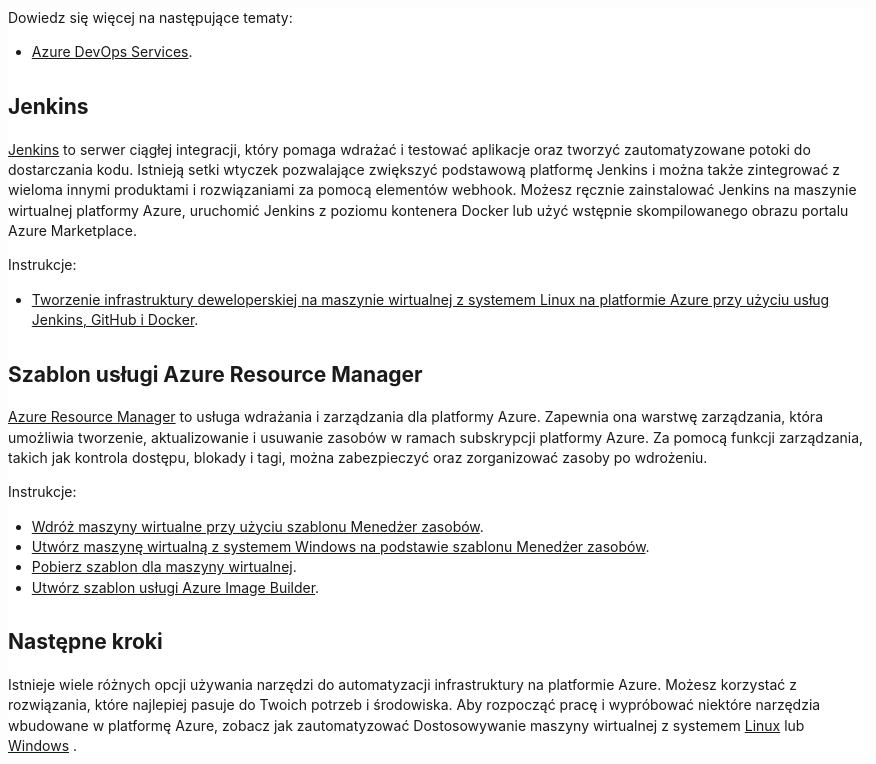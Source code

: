 Dowiedz się więcej na następujące tematy:

- [Azure DevOps Services](/azure/devops/user-guide/index).


## <a name="jenkins"></a>Jenkins
[Jenkins](https://jenkins.io) to serwer ciągłej integracji, który pomaga wdrażać i testować aplikacje oraz tworzyć zautomatyzowane potoki do dostarczania kodu. Istnieją setki wtyczek pozwalające zwiększyć podstawową platformę Jenkins i można także zintegrować z wieloma innymi produktami i rozwiązaniami za pomocą elementów webhook. Możesz ręcznie zainstalować Jenkins na maszynie wirtualnej platformy Azure, uruchomić Jenkins z poziomu kontenera Docker lub użyć wstępnie skompilowanego obrazu portalu Azure Marketplace.

Instrukcje:

- [Tworzenie infrastruktury deweloperskiej na maszynie wirtualnej z systemem Linux na platformie Azure przy użyciu usług Jenkins, GitHub i Docker](/azure/developer/jenkins/pipeline-with-github-and-docker).


## <a name="azure-resource-manager-template"></a>Szablon usługi Azure Resource Manager
[Azure Resource Manager](../azure-resource-manager/templates/overview.md) to usługa wdrażania i zarządzania dla platformy Azure. Zapewnia ona warstwę zarządzania, która umożliwia tworzenie, aktualizowanie i usuwanie zasobów w ramach subskrypcji platformy Azure. Za pomocą funkcji zarządzania, takich jak kontrola dostępu, blokady i tagi, można zabezpieczyć oraz zorganizować zasoby po wdrożeniu.

Instrukcje:

- [Wdróż maszyny wirtualne przy użyciu szablonu Menedżer zasobów](./linux/spot-template.md).
- [Utwórz maszynę wirtualną z systemem Windows na podstawie szablonu Menedżer zasobów](./windows/ps-template.md).
- [Pobierz szablon dla maszyny wirtualnej](/previous-versions/azure/virtual-machines/windows/download-template).
- [Utwórz szablon usługi Azure Image Builder](./linux/image-builder-json.md).

## <a name="next-steps"></a>Następne kroki
Istnieje wiele różnych opcji używania narzędzi do automatyzacji infrastruktury na platformie Azure. Możesz korzystać z rozwiązania, które najlepiej pasuje do Twoich potrzeb i środowiska. Aby rozpocząć pracę i wypróbować niektóre narzędzia wbudowane w platformę Azure, zobacz jak zautomatyzować Dostosowywanie maszyny wirtualnej z systemem [Linux](./linux/tutorial-automate-vm-deployment.md) lub [Windows](./windows/tutorial-automate-vm-deployment.md) .

